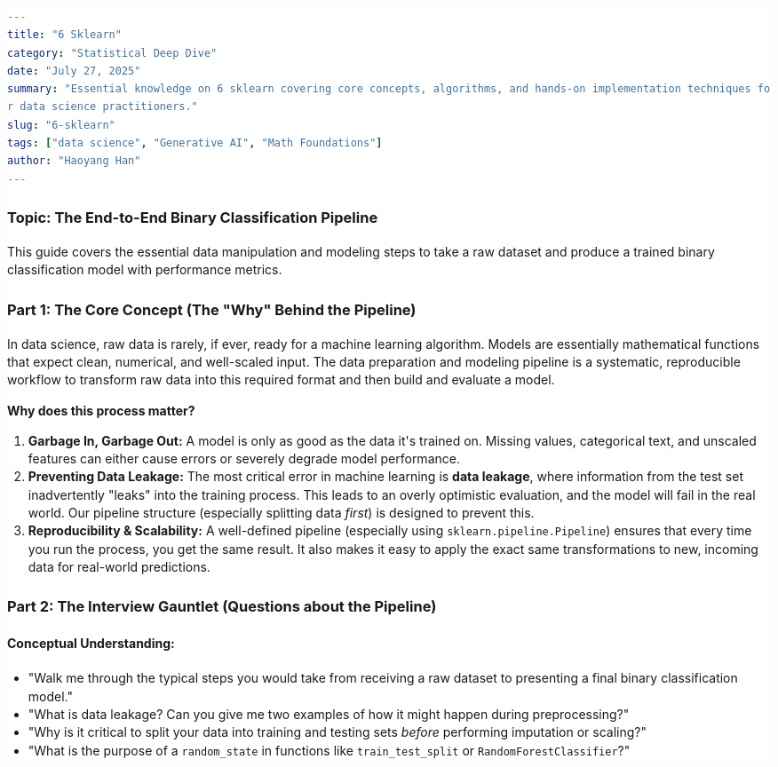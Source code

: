 ```yaml
---
title: "6 Sklearn"
category: "Statistical Deep Dive"
date: "July 27, 2025"
summary: "Essential knowledge on 6 sklearn covering core concepts, algorithms, and hands-on implementation techniques for data science practitioners."
slug: "6-sklearn"
tags: ["data science", "Generative AI", "Math Foundations"]
author: "Haoyang Han"
---
```




### **Topic: The End-to-End Binary Classification Pipeline**

This guide covers the essential data manipulation and modeling steps to take a raw dataset and produce a trained binary classification model with performance metrics.

### **Part 1: The Core Concept (The "Why" Behind the Pipeline)**

In data science, raw data is rarely, if ever, ready for a machine learning algorithm. Models are essentially mathematical functions that expect clean, numerical, and well-scaled input. The data preparation and modeling pipeline is a systematic, reproducible workflow to transform raw data into this required format and then build and evaluate a model.

**Why does this process matter?**

1.  **Garbage In, Garbage Out:** A model is only as good as the data it's trained on. Missing values, categorical text, and unscaled features can either cause errors or severely degrade model performance.
2.  **Preventing Data Leakage:** The most critical error in machine learning is **data leakage**, where information from the test set inadvertently "leaks" into the training process. This leads to an overly optimistic evaluation, and the model will fail in the real world. Our pipeline structure (especially splitting data *first*) is designed to prevent this.
3.  **Reproducibility & Scalability:** A well-defined pipeline (especially using `sklearn.pipeline.Pipeline`) ensures that every time you run the process, you get the same result. It also makes it easy to apply the exact same transformations to new, incoming data for real-world predictions.

### **Part 2: The Interview Gauntlet (Questions about the Pipeline)**

#### **Conceptual Understanding:**

*   "Walk me through the typical steps you would take from receiving a raw dataset to presenting a final binary classification model."
*   "What is data leakage? Can you give me two examples of how it might happen during preprocessing?"
*   "Why is it critical to split your data into training and testing sets *before* performing imputation or scaling?"
*   "What is the purpose of a `random_state` in functions like `train_test_split` or `RandomForestClassifier`?"
